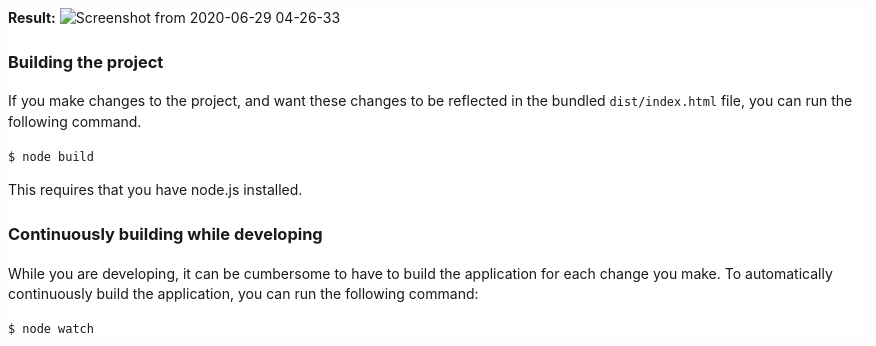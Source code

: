 **Result:**
![Screenshot from 2020-06-29 04-26-33](https://user-images.githubusercontent.com/25663729/85966675-ca78df80-b9c0-11ea-94ae-40100087d529.png)

### Building the project

If you make changes to the project, and want these changes to be reflected in the bundled `dist/index.html` file, you can run the following command.

```
$ node build
```

This requires that you have node.js installed.

### Continuously building while developing

While you are developing, it can be cumbersome to have to build the application for each change you make. To automatically continuously build the application, you can run the following command:

```
$ node watch
```
